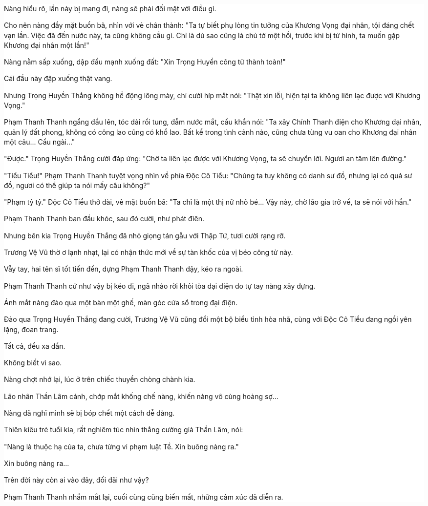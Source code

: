 Nàng hiểu rõ, lần này bị mang đi, nàng sẽ phải đối mặt với điều gì.

Cho nên nàng đầy mặt buồn bã, nhìn với vẻ chân thành: "Ta tự biết phụ lòng tin tưởng của Khương Vọng đại nhân, tội đáng chết vạn lần. Việc đã đến nước này, ta cũng không cầu gì. Chỉ là dù sao cũng là chủ tớ một hồi, trước khi bị tử hình, ta muốn gặp Khương đại nhân một lần!"

Nàng nằm sấp xuống, dập đầu mạnh xuống đất: "Xin Trọng Huyền công tử thành toàn!"

Cái đầu này đập xuống thật vang.

Nhưng Trọng Huyền Thắng không hề động lông mày, chỉ cười híp mắt nói: "Thật xin lỗi, hiện tại ta không liên lạc được với Khương Vọng."

Phạm Thanh Thanh ngẩng đầu lên, tóc dài rối tung, đẫm nước mắt, cầu khẩn nói: "Ta xây Chính Thanh điện cho Khương đại nhân, quản lý đất phong, không có công lao cũng có khổ lao. Bất kể trong tình cảnh nào, cũng chưa từng vu oan cho Khương đại nhân một câu... Cầu ngài..."

"Được." Trọng Huyền Thắng cười đáp ứng: "Chờ ta liên lạc được với Khương Vọng, ta sẽ chuyển lời. Ngươi an tâm lên đường."

"Tiểu Tiểu!" Phạm Thanh Thanh tuyệt vọng nhìn về phía Độc Cô Tiểu: "Chúng ta tuy không có danh sư đồ, nhưng lại có quả sư đồ, ngươi có thể giúp ta nói mấy câu không?"

"Phạm tỷ tỷ." Độc Cô Tiểu thở dài, vẻ mặt buồn bã: "Ta chỉ là một thị nữ nhỏ bé... Vậy này, chờ lão gia trở về, ta sẽ nói với hắn."

Phạm Thanh Thanh ban đầu khóc, sau đó cười, như phát điên.

Nhưng bên kia Trọng Huyền Thắng đã nhỏ giọng tán gẫu với Thập Tứ, tươi cười rạng rỡ.

Trương Vệ Vũ thờ ơ lạnh nhạt, lại có nhận thức mới về sự tàn khốc của vị béo công tử này.

Vẫy tay, hai tên sĩ tốt tiến đến, dựng Phạm Thanh Thanh dậy, kéo ra ngoài.

Phạm Thanh Thanh cứ như vậy bị kéo đi, ngã nhào rời khỏi tòa đại điện do tự tay nàng xây dựng.

Ánh mắt nàng đảo qua một bàn một ghế, màn góc cửa sổ trong đại điện.

Đảo qua Trọng Huyền Thắng đang cười, Trương Vệ Vũ cũng đổi một bộ biểu tình hòa nhã, cùng với Độc Cô Tiểu đang ngồi yên lặng, đoan trang.

Tất cả, đều xa dần.

Không biết vì sao.

Nàng chợt nhớ lại, lúc ở trên chiếc thuyền chòng chành kia.

Lão nhân Thần Lâm cảnh, chớp mắt khống chế nàng, khiến nàng vô cùng hoảng sợ...

Nàng đã nghĩ mình sẽ bị bóp chết một cách dễ dàng.

Thiên kiêu trẻ tuổi kia, rất nghiêm túc nhìn thẳng cường giả Thần Lâm, nói:

"Nàng là thuộc hạ của ta, chưa từng vi phạm luật Tề. Xin buông nàng ra."

Xin buông nàng ra...

Trên đời này còn ai vào đây, đối đãi như vậy?

Phạm Thanh Thanh nhắm mắt lại, cuối cùng cũng biến mất, những cảm xúc đã diễn ra.